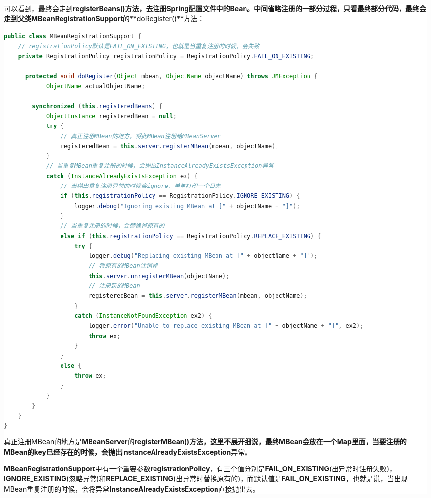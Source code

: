可以看到，最终会走到**registerBeans()**方法，去注册Spring配置文件中的Bean。中间省略注册的一部分过程，只看最终部分代码，最终会走到父类**MBeanRegistrationSupport**的**doRegister()**方法：
~~~java
public class MBeanRegistrationSupport {
    // registrationPolicy默认是FAIL_ON_EXISTING，也就是当重复注册的时候，会失败
    private RegistrationPolicy registrationPolicy = RegistrationPolicy.FAIL_ON_EXISTING;

	  protected void doRegister(Object mbean, ObjectName objectName) throws JMException {
		    ObjectName actualObjectName;

        synchronized (this.registeredBeans) {
            ObjectInstance registeredBean = null;
            try {
                // 真正注册MBean的地方，将此MBean注册给MBeanServer
                registeredBean = this.server.registerMBean(mbean, objectName);
            }
            // 当重复MBean重复注册的时候，会抛出InstanceAlreadyExistsException异常
            catch (InstanceAlreadyExistsException ex) {
                // 当抛出重复注册异常的时候会ignore，单单打印一个日志
                if (this.registrationPolicy == RegistrationPolicy.IGNORE_EXISTING) {
                    logger.debug("Ignoring existing MBean at [" + objectName + "]");
                }
                // 当重复注册的时候，会替换掉原有的
                else if (this.registrationPolicy == RegistrationPolicy.REPLACE_EXISTING) {
                    try {
                        logger.debug("Replacing existing MBean at [" + objectName + "]");
                        // 将原有的MBean注销掉
                        this.server.unregisterMBean(objectName);
                        // 注册新的MBean
                        registeredBean = this.server.registerMBean(mbean, objectName);
                    }
                    catch (InstanceNotFoundException ex2) {
                        logger.error("Unable to replace existing MBean at [" + objectName + "]", ex2);
                        throw ex;
                    }
                }
                else {
                    throw ex;
                }
            }
        }
  	}
}
~~~

真正注册MBean的地方是**MBeanServer**的**registerMBean()**方法，这里不展开细说，最终MBean会放在一个Map里面，当要注册的MBean的key已经存在的时候，会抛出**InstanceAlreadyExistsException**异常。

**MBeanRegistrationSupport**中有一个重要参数**registrationPolicy**，有三个值分别是**FAIL_ON_EXISTING**(出异常时注册失败)，**IGNORE_EXISTING**(忽略异常)和**REPLACE_EXISTING**(出异常时替换原有的)，而默认值是**FAIL_ON_EXISTING**，也就是说，当出现MBean重复注册的时候，会将异常**InstanceAlreadyExistsException**直接抛出去。
